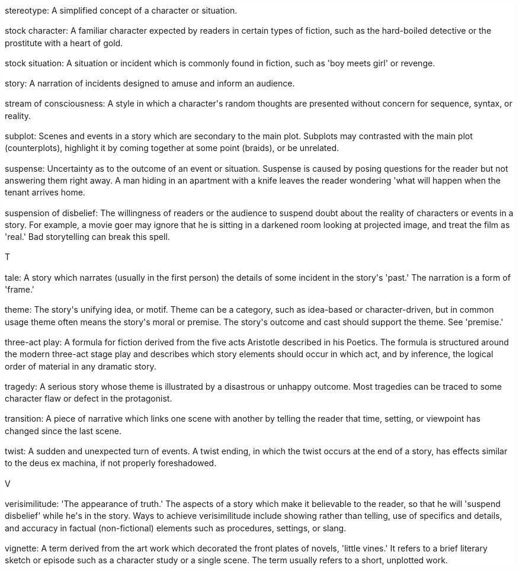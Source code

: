 stereotype: A simplified concept of a character or situation. <br/>

stock character: A familiar character expected by readers in certain types of fiction, such as the hard-boiled detective or the prostitute with a heart of gold. <br/>

stock situation: A situation or incident which is commonly found in fiction, such as 'boy meets girl' or revenge.  <br/>

story: A narration of incidents designed to amuse and inform an audience. <br/>

stream of consciousness: A style in which a character's random thoughts are presented without concern for sequence, syntax, or reality. <br/>

subplot: Scenes and events in a story which are secondary to the main plot.  Subplots may  contrasted with the main plot (counterplots), highlight it by coming together at some point (braids), or be unrelated. <br/>

suspense: Uncertainty as to the outcome of an event or situation.  Suspense is  caused by posing questions for the reader but not answering them right away.  A man hiding in an apartment  with a knife leaves the reader wondering 'what will happen  when the tenant arrives home. <br/>

suspension of disbelief: The willingness of readers or the audience to suspend doubt about the reality of characters or events in a story.  For example, a movie goer may  ignore that he is sitting in a darkened room looking at projected image, and treat the film as 'real.'  Bad storytelling can break this spell. <br/>


T <br/>

tale: A story which narrates (usually in the first person) the details of some incident in the story's 'past.'  The narration is a form of 'frame.' <br/>

theme: The story's unifying idea, or motif.  Theme can be  a category, such as idea-based or character-driven, but in  common usage theme often means the story's moral or premise.  The  story's outcome and cast should support the theme.  See 'premise.' <br/>

three-act play: A formula for fiction derived from the five acts Aristotle described in his Poetics.  The formula is structured around the modern three-act stage play and describes which story elements should occur in which act, and by inference, the logical order of material in any dramatic story. <br/>

tragedy: A serious story whose theme is illustrated by a disastrous or unhappy outcome.  Most tragedies can be traced to some character flaw or defect in the protagonist. <br/>

transition: A piece of narrative which links one scene with another by  telling the reader that time, setting, or viewpoint has changed since the last scene. <br/>

twist: A sudden and unexpected turn of events.  A twist ending, in which the twist occurs at the end of a story, has effects similar to the deus ex machina, if not properly foreshadowed. <br/>

V <br/>

verisimilitude: 'The appearance of truth.'  The aspects of a story which make it believable to the reader, so that he will 'suspend disbelief' while he's in the story.   Ways to achieve verisimilitude include showing rather than telling, use of specifics and details, and accuracy in factual (non-fictional) elements such as procedures, settings, or slang. <br/>

vignette: A term derived from the art work which decorated the front plates of novels, 'little vines.'   It refers to a brief literary sketch or episode such as a character study or a single scene.  The term usually refers to a short, unplotted work. <br/>
